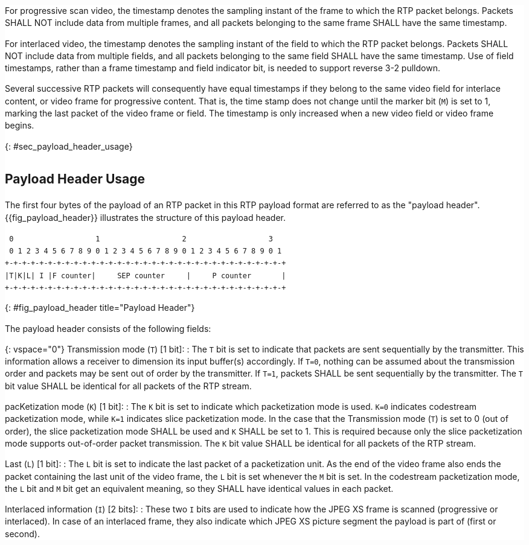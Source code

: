   For progressive scan video, the timestamp denotes the sampling instant of the frame to which the RTP packet belongs. Packets SHALL NOT include data from multiple frames, and all packets belonging to the same frame SHALL have the same timestamp.

  For interlaced video, the timestamp denotes the sampling instant of the field to which the RTP packet belongs.  Packets SHALL NOT include data from multiple fields, and all packets belonging to the same field SHALL have the same timestamp. Use of field timestamps, rather than a frame timestamp and field indicator bit, is needed to support reverse 3-2 pulldown.

  Several successive RTP packets will consequently have equal timestamps if they belong to the same video field for interlace content, or video frame for progressive content. That is, the time stamp does not change until the marker bit (`M`) is set to 1, marking the last packet of the video frame or field.  The timestamp is only increased when a new video field or video frame begins.

{: #sec_payload_header_usage}
## Payload Header Usage

The first four bytes of the payload of an RTP packet in this RTP payload format are referred to as the "payload header".  {{fig_payload_header}} illustrates the structure of this payload header.

~~~~~~~~~~
 0                   1                   2                   3
 0 1 2 3 4 5 6 7 8 9 0 1 2 3 4 5 6 7 8 9 0 1 2 3 4 5 6 7 8 9 0 1
+-+-+-+-+-+-+-+-+-+-+-+-+-+-+-+-+-+-+-+-+-+-+-+-+-+-+-+-+-+-+-+-+
|T|K|L| I |F counter|     SEP counter     |     P counter       |
+-+-+-+-+-+-+-+-+-+-+-+-+-+-+-+-+-+-+-+-+-+-+-+-+-+-+-+-+-+-+-+-+
~~~~~~~~~~
{: #fig_payload_header title="Payload Header"}

The payload header consists of the following fields:

{: vspace="0"}
Transmission mode (`T`) \[1 bit\]:
: The `T` bit is set to indicate that packets are sent sequentially by the transmitter. This information allows a receiver to dimension its input buffer(s) accordingly. If `T=0`, nothing can be assumed about the transmission order and packets may be sent out of order by the transmitter. If `T=1`, packets SHALL be sent sequentially by the transmitter. The `T` bit value SHALL be identical for all packets of the RTP stream.

pacKetization mode (`K`) \[1 bit\]:
: The `K` bit is set to indicate which packetization mode is used. `K=0` indicates codestream packetization mode, while `K=1` indicates slice packetization mode. In the case that the Transmission mode (`T`) is set to 0 (out of order), the slice packetization mode SHALL be used and `K` SHALL be set to 1. This is required because only the slice packetization mode supports out-of-order packet transmission. The `K` bit value SHALL be identical for all packets of the RTP stream.

Last (`L`) \[1 bit\]:
: The `L` bit is set to indicate the last packet of a packetization unit. As the end of the video frame also ends the packet containing the last unit of the video frame, the `L` bit is set whenever the `M` bit is set. In the codestream packetization mode, the `L` bit and `M` bit get an equivalent meaning, so they SHALL have identical values in each packet.

Interlaced information (`I`) \[2 bits\]:
: These two `I` bits are used to indicate how the JPEG XS frame is scanned (progressive or interlaced). In case of an interlaced frame, they also indicate which JPEG XS picture segment the payload is part of (first or second).
